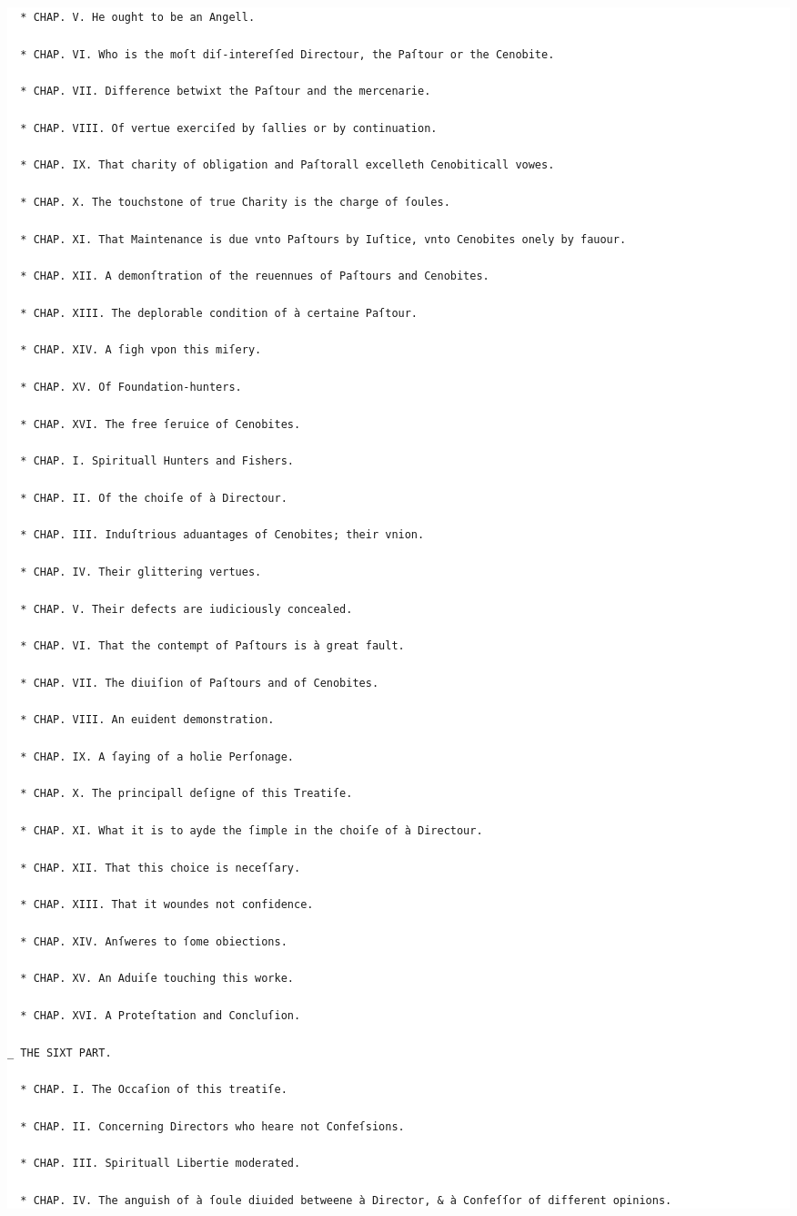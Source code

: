       * CHAP. V. He ought to be an Angell.

      * CHAP. VI. Who is the moſt diſ-intereſſed Directour, the Paſtour or the Cenobite.

      * CHAP. VII. Difference betwixt the Paſtour and the mercenarie.

      * CHAP. VIII. Of vertue exerciſed by ſallies or by continuation.

      * CHAP. IX. That charity of obligation and Paſtorall excelleth Cenobiticall vowes.

      * CHAP. X. The touchstone of true Charity is the charge of ſoules.

      * CHAP. XI. That Maintenance is due vnto Paſtours by Iuſtice, vnto Cenobites onely by fauour.

      * CHAP. XII. A demonſtration of the reuennues of Paſtours and Cenobites.

      * CHAP. XIII. The deplorable condition of à certaine Paſtour.

      * CHAP. XIV. A ſigh vpon this miſery.

      * CHAP. XV. Of Foundation-hunters.

      * CHAP. XVI. The free ſeruice of Cenobites.

      * CHAP. I. Spirituall Hunters and Fishers.

      * CHAP. II. Of the choiſe of à Directour.

      * CHAP. III. Induſtrious aduantages of Cenobites; their vnion.

      * CHAP. IV. Their glittering vertues.

      * CHAP. V. Their defects are iudiciously concealed.

      * CHAP. VI. That the contempt of Paſtours is à great fault.

      * CHAP. VII. The diuiſion of Paſtours and of Cenobites.

      * CHAP. VIII. An euident demonstration.

      * CHAP. IX. A ſaying of a holie Perſonage.

      * CHAP. X. The principall deſigne of this Treatiſe.

      * CHAP. XI. What it is to ayde the ſimple in the choiſe of à Directour.

      * CHAP. XII. That this choice is neceſſary.

      * CHAP. XIII. That it woundes not confidence.

      * CHAP. XIV. Anſweres to ſome obiections.

      * CHAP. XV. An Aduiſe touching this worke.

      * CHAP. XVI. A Proteſtation and Concluſion.

    _ THE SIXT PART.

      * CHAP. I. The Occaſion of this treatiſe.

      * CHAP. II. Concerning Directors who heare not Confeſsions.

      * CHAP. III. Spirituall Libertie moderated.

      * CHAP. IV. The anguish of à ſoule diuided betweene à Director, & à Confeſſor of different opinions.
